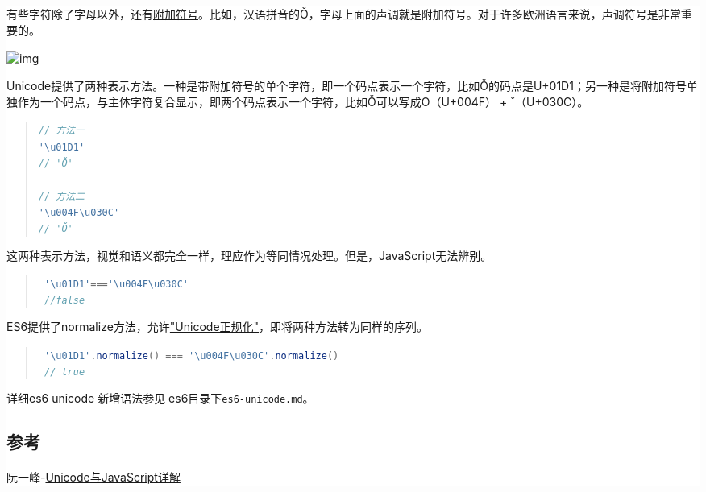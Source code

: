 有些字符除了字母以外，还有[附加符号](http://zh.wikipedia.org/wiki/附加符号)。比如，汉语拼音的Ǒ，字母上面的声调就是附加符号。对于许多欧洲语言来说，声调符号是非常重要的。

![img](http://www.ruanyifeng.com/blogimg/asset/2014/bg2014121113.png)

Unicode提供了两种表示方法。一种是带附加符号的单个字符，即一个码点表示一个字符，比如Ǒ的码点是U+01D1；另一种是将附加符号单独作为一个码点，与主体字符复合显示，即两个码点表示一个字符，比如Ǒ可以写成O（U+004F） + ˇ（U+030C）。

> ```javascript
> // 方法一
> '\u01D1'
> // 'Ǒ'
> 
> // 方法二
> '\u004F\u030C'
> // 'Ǒ'
> ```

这两种表示方法，视觉和语义都完全一样，理应作为等同情况处理。但是，JavaScript无法辨别。

> ```javascript
>  '\u01D1'==='\u004F\u030C' 
>  //false
> ```

ES6提供了normalize方法，允许["Unicode正规化"](http://zh.wikipedia.org/wiki/Unicode正規化)，即将两种方法转为同样的序列。

> ```javascript
>  '\u01D1'.normalize() === '\u004F\u030C'.normalize() 
>  // true
> ```

详细es6 unicode 新增语法参见 es6目录下`es6-unicode.md`。



## 参考

阮一峰-[Unicode与JavaScript详解](http://www.ruanyifeng.com/blog/2014/12/unicode.html)